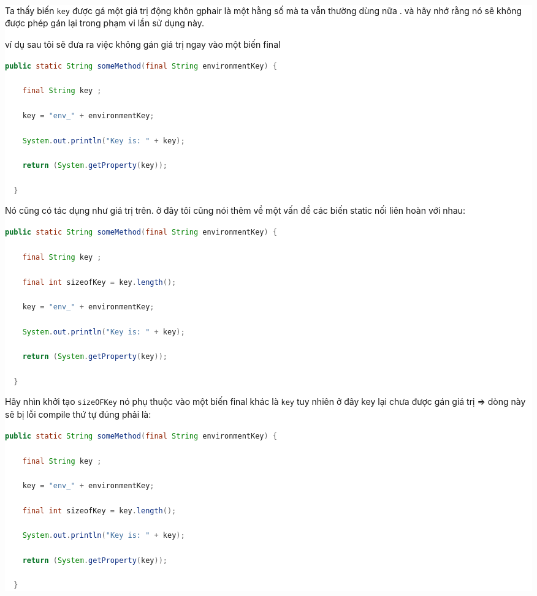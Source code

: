 Ta thấy biến `key` được gá một giá trị động khôn gphair là một hằng số mà ta vẫn thường dùng nữa . và hãy nhớ rằng nó sẽ không được phép gán lại trong phạm vi lần sử dụng này.

ví dụ sau tôi sẽ đưa ra việc không gán giá trị ngay vào một biến final

```java
public static String someMethod(final String environmentKey) {

    final String key ;
    
    key = "env_" + environmentKey;

    System.out.println("Key is: " + key);

    return (System.getProperty(key));

  }
```

Nó cũng có tác dụng như giá trị trên. ở đây tôi cũng nói thêm về một vấn đề các biến static nối liên hoàn với nhau:

```java
public static String someMethod(final String environmentKey) {

    final String key ;

    final int sizeofKey = key.length();
    
    key = "env_" + environmentKey;

    System.out.println("Key is: " + key);

    return (System.getProperty(key));

  }
```

Hãy nhìn khởi tạo `sizeOFKey` nó phụ thuộc vào một biến final khác là `key` tuy nhiên ở đây key lại chưa được gán giá trị => dòng này sẽ bị lỗi compile thứ tự đúng phải là:

```java
public static String someMethod(final String environmentKey) {

    final String key ;
    
    key = "env_" + environmentKey;

    final int sizeofKey = key.length();

    System.out.println("Key is: " + key);

    return (System.getProperty(key));

  }
```
